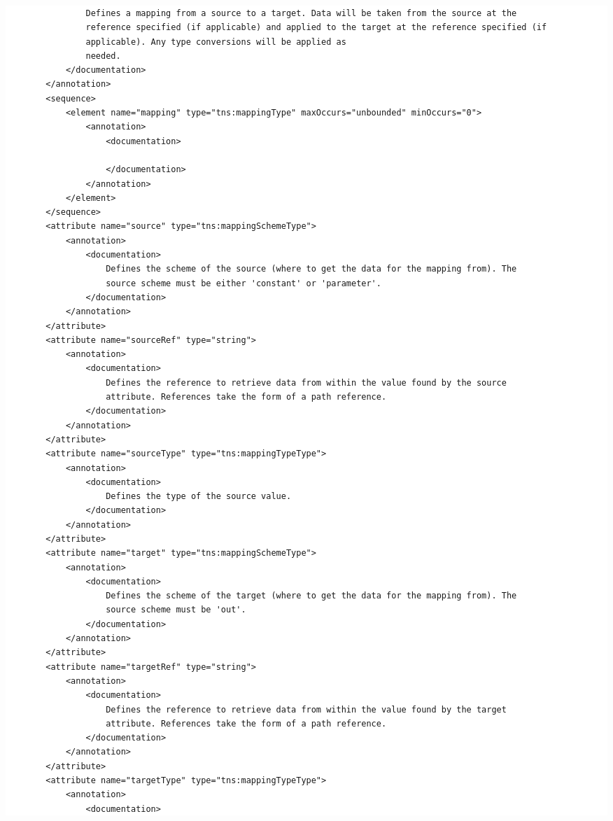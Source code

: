 ```
				Defines a mapping from a source to a target. Data will be taken from the source at the
				reference specified (if applicable) and applied to the target at the reference specified (if
				applicable). Any type conversions will be applied as
				needed.
    		</documentation>
		</annotation>
		<sequence>
			<element name="mapping" type="tns:mappingType" maxOccurs="unbounded" minOccurs="0">
				<annotation>
					<documentation>

					</documentation>
				</annotation>
			</element>
		</sequence>
		<attribute name="source" type="tns:mappingSchemeType">
			<annotation>
				<documentation>
					Defines the scheme of the source (where to get the data for the mapping from). The
					source scheme must be either 'constant' or 'parameter'.
    			</documentation>
			</annotation>
		</attribute>
		<attribute name="sourceRef" type="string">
			<annotation>
				<documentation>
					Defines the reference to retrieve data from within the value found by the source
					attribute. References take the form of a path reference. 
    			</documentation>
			</annotation>
		</attribute>
		<attribute name="sourceType" type="tns:mappingTypeType">
			<annotation>
				<documentation>
					Defines the type of the source value.
    			</documentation>
			</annotation>
		</attribute>
		<attribute name="target" type="tns:mappingSchemeType">
			<annotation>
				<documentation>
					Defines the scheme of the target (where to get the data for the mapping from). The
					source scheme must be 'out'.
    			</documentation>
			</annotation>
		</attribute>
		<attribute name="targetRef" type="string">
			<annotation>
				<documentation>
					Defines the reference to retrieve data from within the value found by the target
					attribute. References take the form of a path reference. 
    			</documentation>
			</annotation>
		</attribute>
		<attribute name="targetType" type="tns:mappingTypeType">
			<annotation>
				<documentation>
```